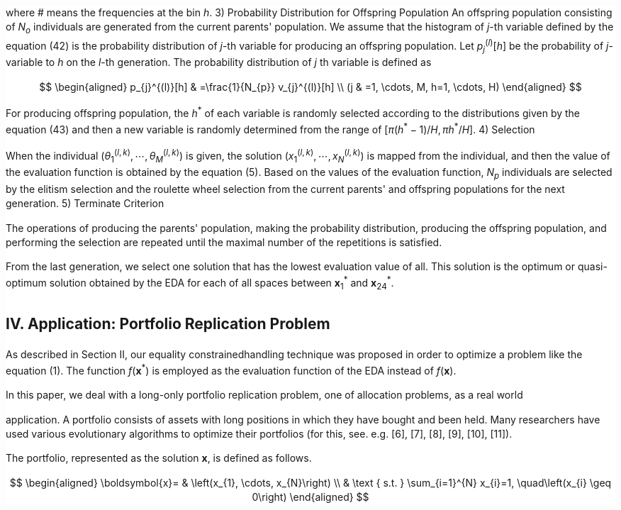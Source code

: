 where $\#$ means the frequencies at the bin $h$.
3) Probability Distribution for Offspring Population An offspring population consisting of $N_{o}$ individuals are generated from the current parents' population. We assume that the histogram of $j$-th variable defined by the equation (42) is the probability distribution of $j$-th variable for producing an offspring population. Let $p_{j}^{(l)}[h]$ be the probability of $j$-variable to $h$ on the $l$-th generation. The probability distribution of $j$ th variable is defined as

$$
\begin{aligned}
p_{j}^{(l)}[h] & =\frac{1}{N_{p}} v_{j}^{(l)}[h] \\
(j & =1, \cdots, M, h=1, \cdots, H)
\end{aligned}
$$

For producing offspring population, the $h^{*}$ of each variable is randomly selected according to the distributions given by the equation (43) and then a new variable is randomly determined from the range of $\left[\pi\left(h^{*}-1\right) / H, \pi h^{*} / H\right]$.
4) Selection

When the individual $\left(\theta_{1}^{(l, k)}, \cdots, \theta_{M}^{(l, k)}\right)$ is given, the solution $\left(x_{1}^{(l, k)}, \cdots, x_{N}^{(l, k)}\right)$ is mapped from the individual, and then the value of the evaluation function is obtained by the equation (5).
Based on the values of the evaluation function, $N_{p}$ individuals are selected by the elitism selection and the roulette wheel selection from the current parents' and offspring populations for the next generation.
5) Terminate Criterion

The operations of producing the parents' population, making the probability distribution, producing the offspring population, and performing the selection are repeated until the maximal number of the repetitions is satisfied.

From the last generation, we select one solution that has the lowest evaluation value of all. This solution is the optimum or quasi-optimum solution obtained by the EDA for each of all spaces between $\boldsymbol{x}_{1}^{*}$ and $\boldsymbol{x}_{24}^{*}$.

## IV. Application: Portfolio Replication Problem

As described in Section II, our equality constrainedhandling technique was proposed in order to optimize a problem like the equation (1). The function $f\left(\boldsymbol{x}^{*}\right)$ is employed as the evaluation function of the EDA instead of $f(\boldsymbol{x})$.

In this paper, we deal with a long-only portfolio replication problem, one of allocation problems, as a real world

application. A portfolio consists of assets with long positions in which they have bought and been held. Many researchers have used various evolutionary algorithms to optimize their portfolios (for this, see. e.g. [6], [7], [8], [9], [10], [11]).

The portfolio, represented as the solution $\boldsymbol{x}$, is defined as follows.

$$
\begin{aligned}
\boldsymbol{x}= & \left(x_{1}, \cdots, x_{N}\right) \\
& \text { s.t. } \sum_{i=1}^{N} x_{i}=1, \quad\left(x_{i} \geq 0\right)
\end{aligned}
$$
